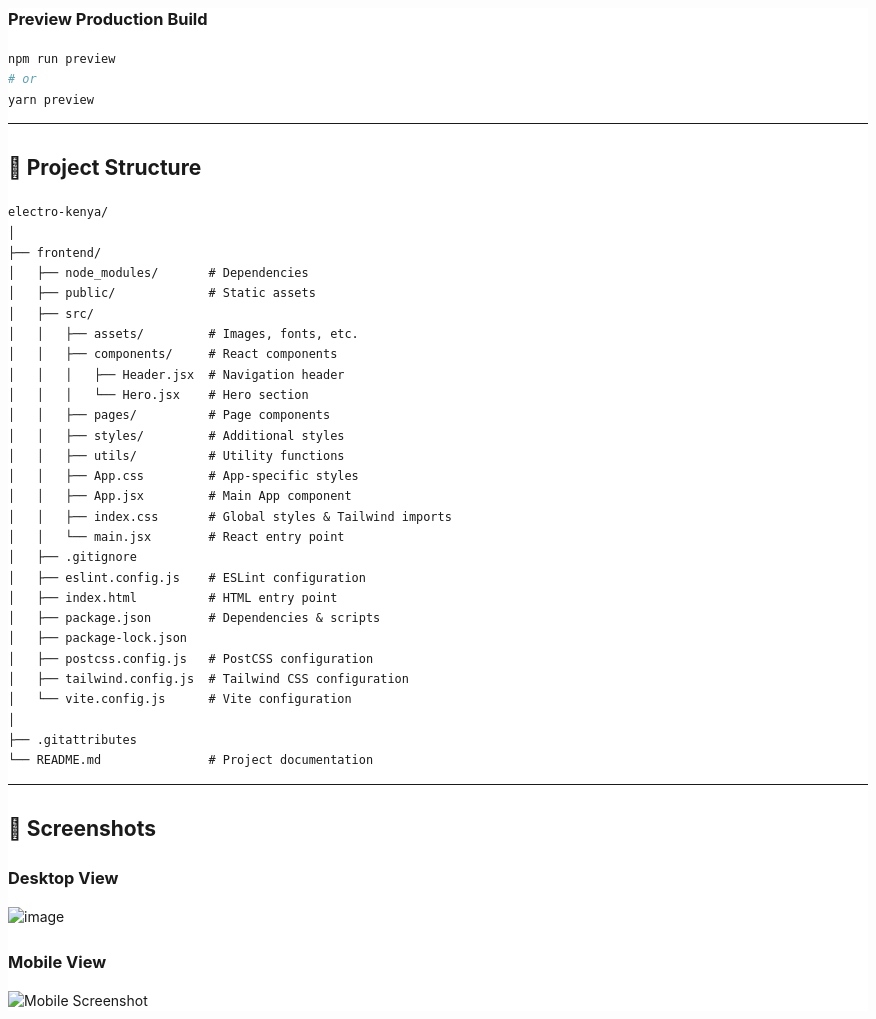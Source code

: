 ### Preview Production Build

```bash
npm run preview
# or
yarn preview
```

---

## 📁 Project Structure

```
electro-kenya/
│
├── frontend/
│   ├── node_modules/       # Dependencies
│   ├── public/             # Static assets
│   ├── src/
│   │   ├── assets/         # Images, fonts, etc.
│   │   ├── components/     # React components
│   │   │   ├── Header.jsx  # Navigation header
│   │   │   └── Hero.jsx    # Hero section
│   │   ├── pages/          # Page components
│   │   ├── styles/         # Additional styles
│   │   ├── utils/          # Utility functions
│   │   ├── App.css         # App-specific styles
│   │   ├── App.jsx         # Main App component
│   │   ├── index.css       # Global styles & Tailwind imports
│   │   └── main.jsx        # React entry point
│   ├── .gitignore
│   ├── eslint.config.js    # ESLint configuration
│   ├── index.html          # HTML entry point
│   ├── package.json        # Dependencies & scripts
│   ├── package-lock.json
│   ├── postcss.config.js   # PostCSS configuration
│   ├── tailwind.config.js  # Tailwind CSS configuration
│   └── vite.config.js      # Vite configuration
│
├── .gitattributes
└── README.md               # Project documentation
```

---

## 📸 Screenshots

### Desktop View
<img width="1002" height="752" alt="image" src="https://github.com/user-attachments/assets/7d4dea6f-23d9-4c19-acbf-4918cb270a33" />

### Mobile View
![Mobile Screenshot](screenshots/mobile.png)
